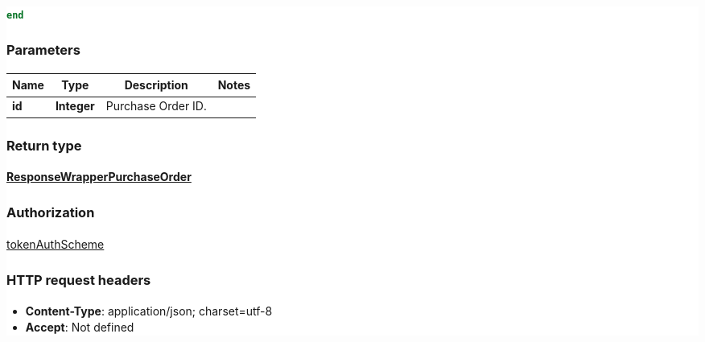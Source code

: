 ```ruby
end
```

### Parameters

Name | Type | Description  | Notes
------------- | ------------- | ------------- | -------------
 **id** | **Integer**| Purchase Order ID. | 

### Return type

[**ResponseWrapperPurchaseOrder**](ResponseWrapperPurchaseOrder.md)

### Authorization

[tokenAuthScheme](../README.md#tokenAuthScheme)

### HTTP request headers

 - **Content-Type**: application/json; charset=utf-8
 - **Accept**: Not defined



